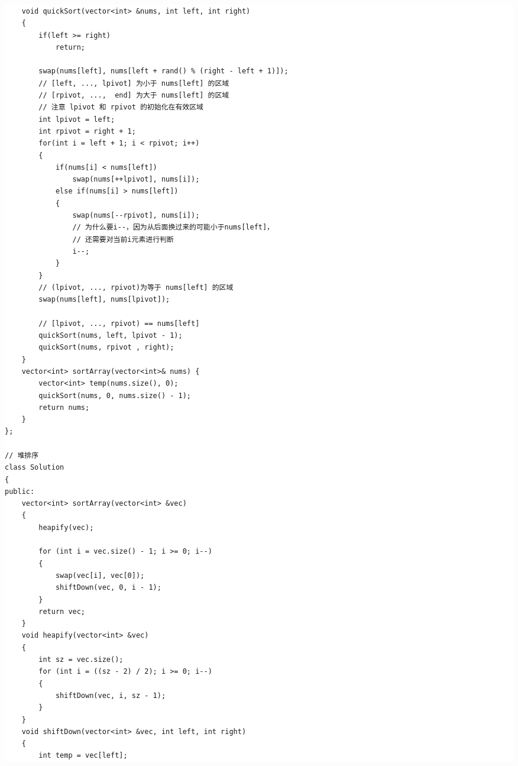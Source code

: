 ```C++{.line-numbers}
    void quickSort(vector<int> &nums, int left, int right)
    {
        if(left >= right)
            return;

        swap(nums[left], nums[left + rand() % (right - left + 1)]);
        // [left, ..., lpivot] 为小于 nums[left] 的区域
        // [rpivot, ...,  end] 为大于 nums[left] 的区域
        // 注意 lpivot 和 rpivot 的初始化在有效区域
        int lpivot = left;
        int rpivot = right + 1;
        for(int i = left + 1; i < rpivot; i++)
        {
            if(nums[i] < nums[left])
                swap(nums[++lpivot], nums[i]);
            else if(nums[i] > nums[left])
            {
                swap(nums[--rpivot], nums[i]);
                // 为什么要i--，因为从后面换过来的可能小于nums[left]，
                // 还需要对当前i元素进行判断
                i--; 
            }
        }
        // (lpivot, ..., rpivot)为等于 nums[left] 的区域
        swap(nums[left], nums[lpivot]);

        // [lpivot, ..., rpivot) == nums[left]
        quickSort(nums, left, lpivot - 1);
        quickSort(nums, rpivot , right);
    }
    vector<int> sortArray(vector<int>& nums) {
        vector<int> temp(nums.size(), 0);
        quickSort(nums, 0, nums.size() - 1);
        return nums;
    }
};

// 堆排序
class Solution
{
public:
    vector<int> sortArray(vector<int> &vec)
    {
        heapify(vec);

        for (int i = vec.size() - 1; i >= 0; i--)
        {
            swap(vec[i], vec[0]);
            shiftDown(vec, 0, i - 1);
        }
        return vec;
    }
    void heapify(vector<int> &vec)
    {
        int sz = vec.size();
        for (int i = ((sz - 2) / 2); i >= 0; i--)
        {
            shiftDown(vec, i, sz - 1);
        }
    }
    void shiftDown(vector<int> &vec, int left, int right)
    {
        int temp = vec[left];
```